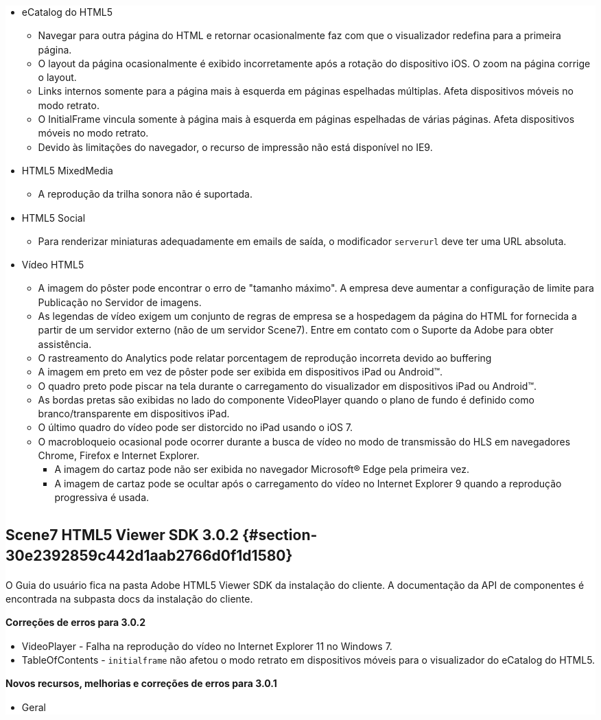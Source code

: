* eCatalog do HTML5

   * Navegar para outra página do HTML e retornar ocasionalmente faz com que o visualizador redefina para a primeira página.
   * O layout da página ocasionalmente é exibido incorretamente após a rotação do dispositivo iOS. O zoom na página corrige o layout.
   * Links internos somente para a página mais à esquerda em páginas espelhadas múltiplas. Afeta dispositivos móveis no modo retrato.
   * O InitialFrame vincula somente à página mais à esquerda em páginas espelhadas de várias páginas. Afeta dispositivos móveis no modo retrato.
   * Devido às limitações do navegador, o recurso de impressão não está disponível no IE9.

* HTML5 MixedMedia

   * A reprodução da trilha sonora não é suportada.

* HTML5 Social

   * Para renderizar miniaturas adequadamente em emails de saída, o modificador `serverurl` deve ter uma URL absoluta.

* Vídeo HTML5

   * A imagem do pôster pode encontrar o erro de &quot;tamanho máximo&quot;. A empresa deve aumentar a configuração de limite para Publicação no Servidor de imagens.
   * As legendas de vídeo exigem um conjunto de regras de empresa se a hospedagem da página do HTML for fornecida a partir de um servidor externo (não de um servidor Scene7). Entre em contato com o Suporte da Adobe para obter assistência.
   * O rastreamento do Analytics pode relatar porcentagem de reprodução incorreta devido ao buffering
   * A imagem em preto em vez de pôster pode ser exibida em dispositivos iPad ou Android™.
   * O quadro preto pode piscar na tela durante o carregamento do visualizador em dispositivos iPad ou Android™.
   * As bordas pretas são exibidas no lado do componente VideoPlayer quando o plano de fundo é definido como branco/transparente em dispositivos iPad.
   * O último quadro do vídeo pode ser distorcido no iPad usando o iOS 7.
   * O macrobloqueio ocasional pode ocorrer durante a busca de vídeo no modo de transmissão do HLS em navegadores Chrome, Firefox e Internet Explorer.
      * A imagem do cartaz pode não ser exibida no navegador Microsoft® Edge pela primeira vez.
      * A imagem de cartaz pode se ocultar após o carregamento do vídeo no Internet Explorer 9 quando a reprodução progressiva é usada.

## Scene7 HTML5 Viewer SDK 3.0.2 {#section-30e2392859c442d1aab2766d0f1d1580}

O Guia do usuário fica na pasta Adobe HTML5 Viewer SDK da instalação do cliente. A documentação da API de componentes é encontrada na subpasta docs da instalação do cliente.

**Correções de erros para 3.0.2**

* VideoPlayer - Falha na reprodução do vídeo no Internet Explorer 11 no Windows 7.
* TableOfContents - `initialframe` não afetou o modo retrato em dispositivos móveis para o visualizador do eCatalog do HTML5.

**Novos recursos, melhorias e correções de erros para 3.0.1**

* Geral
